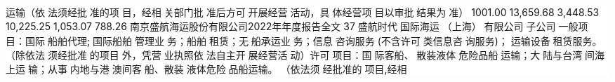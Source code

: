 运输（依
法须经批
准的项
目，经相
关部门批
准后方可
开展经营
活动，具
体经营项
目以审批
结果为
准）
1001.00
13,659.68
3,448.53
10,225.25
1,053.07
788.26
南京盛航海运股份有限公司2022年年度报告全文
37
盛航时代
国际海运
（上海）
有限公司
子公司
一般项
目：国际
船舶代理;
国际船舶
管理业
务；船舶
租赁；无
船承运业
务；信息
咨询服务
(不含许可
类信息咨
询服务)；
运输设备
租赁服务。
（除依法
须经批准
的项目
外，凭营
业执照依
法自主开
展经营活
动）许可
项目：国
际客船、
散装液体
危险品船
运输；大
陆与台湾
间海上运
输；从事
内地与港
澳间客
船、散装
液体危险
品船运输。
（依法须
经批准的
项目,经相